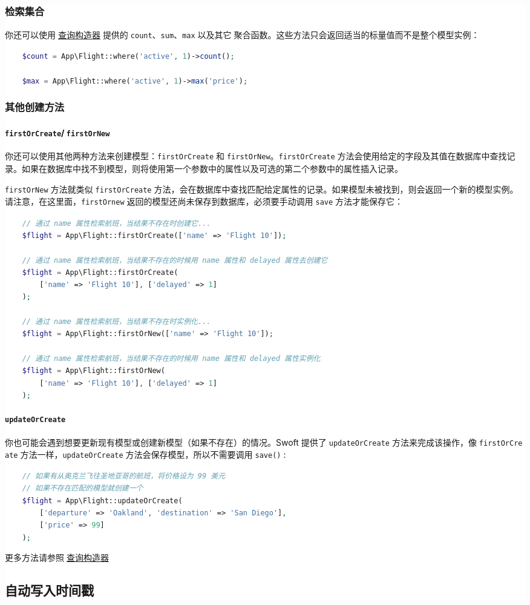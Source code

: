 ### 检索集合

你还可以使用 [查询构造器](builder.md) 提供的 `count`、`sum`、`max` 以及其它 聚合函数。这些方法只会返回适当的标量值而不是整个模型实例：

```php
    $count = App\Flight::where('active', 1)->count();

    $max = App\Flight::where('active', 1)->max('price');
```

### 其他创建方法

#### `firstOrCreate`/ `firstOrNew`
你还可以使用其他两种方法来创建模型：`firstOrCreate` 和 `firstOrNew`。`firstOrCreate` 方法会使用给定的字段及其值在数据库中查找记录。如果在数据库中找不到模型，则将使用第一个参数中的属性以及可选的第二个参数中的属性插入记录。

`firstOrNew` 方法就类似 `firstOrCreate` 方法，会在数据库中查找匹配给定属性的记录。如果模型未被找到，则会返回一个新的模型实例。请注意，在这里面，`firstOrnew` 返回的模型还尚未保存到数据库，必须要手动调用 `save` 方法才能保存它：
```php
    // 通过 name 属性检索航班，当结果不存在时创建它...
    $flight = App\Flight::firstOrCreate(['name' => 'Flight 10']);

    // 通过 name 属性检索航班，当结果不存在的时候用 name 属性和 delayed 属性去创建它
    $flight = App\Flight::firstOrCreate(
        ['name' => 'Flight 10'], ['delayed' => 1]
    );

    // 通过 name 属性检索航班，当结果不存在时实例化...
    $flight = App\Flight::firstOrNew(['name' => 'Flight 10']);

    // 通过 name 属性检索航班，当结果不存在的时候用 name 属性和 delayed 属性实例化
    $flight = App\Flight::firstOrNew(
        ['name' => 'Flight 10'], ['delayed' => 1]
    );
```

#### `updateOrCreate`
你也可能会遇到想要更新现有模型或创建新模型（如果不存在）的情况。Swoft 提供了 `updateOrCreate` 方法来完成该操作，像 `firstOrCreate` 方法一样，`updateOrCreate` 方法会保存模型，所以不需要调用 `save()` :

```php
    // 如果有从奥克兰飞往圣地亚哥的航班，将价格设为 99 美元
    // 如果不存在匹配的模型就创建一个
    $flight = App\Flight::updateOrCreate(
        ['departure' => 'Oakland', 'destination' => 'San Diego'],
        ['price' => 99]
    );
```   


更多方法请参照 [查询构造器](builder.md)

## 自动写入时间戳
